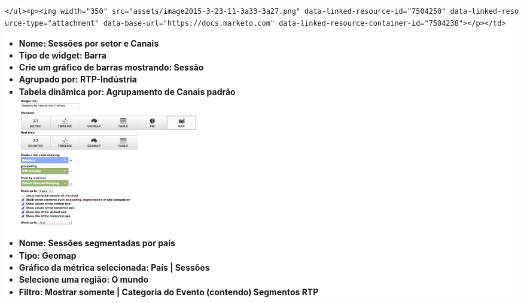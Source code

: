     </ul><p><img width="350" src="assets/image2015-3-23-11-3a33-3a27.png" data-linked-resource-id="7504250" data-linked-resource-type="attachment" data-base-url="https://docs.marketo.com" data-linked-resource-container-id="7504238"></p></td> 
  </tr> 
  <tr> 
   <th> 
    <ul> 
     <li><strong>Nome: Sessões por setor e Canais</strong></li> 
     <li><strong>Tipo de widget: Barra</strong></li> 
     <li><strong>Crie um gráfico de barras mostrando: Sessão</strong></li> 
     <li><strong>Agrupado por: RTP-Indústria</strong></li> 
     <li><strong>Tabela dinâmica por: Agrupamento de Canais padrão</strong><br><img width="300" src="assets/image2015-3-23-11-3a33-3a52.png" data-linked-resource-id="7504252" data-linked-resource-type="attachment" data-base-url="https://docs.marketo.com" data-linked-resource-container-id="7504238"></li> 
    </ul></th> 
   <th> 
    <ul> 
     <li><strong>Nome: Sessões segmentadas por país</strong></li> 
     <li><strong>Tipo: Geomap</strong></li> 
     <li><strong>Gráfico da métrica selecionada: País | Sessões</strong></li> 
     <li><strong>Selecione uma região: O mundo</strong></li> 
     <li><strong>Filtro: Mostrar somente | Categoria do Evento (contendo) Segmentos RTP</strong></li> 